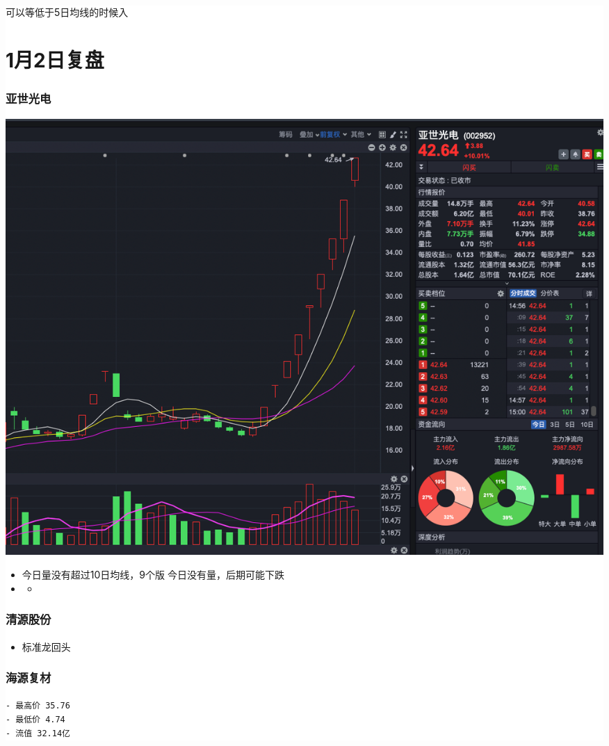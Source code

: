 
可以等低于5日均线的时候入

# 1月2日复盘

### 亚世光电

![image-20240102211322434](img/image-20240102211322434.png)

- 今日量没有超过10日均线，9个版 今日没有量，后期可能下跌
- - 

### 清源股份



- 标准龙回头

### 海源复材

```
- 最高价 35.76
- 最低价 4.74
- 流值 32.14亿
```

